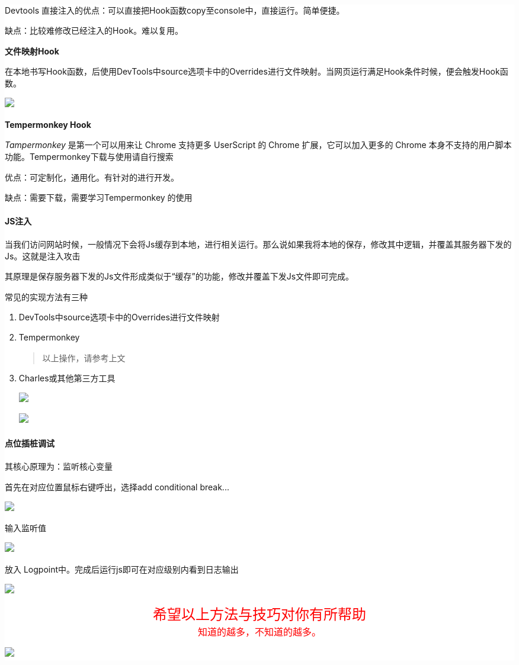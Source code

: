 Devtools 直接注入的优点：可以直接把Hook函数copy至console中，直接运行。简单便捷。

缺点：比较难修改已经注入的Hook。难以复用。

**文件映射Hook**

在本地书写Hook函数，后使用DevTools中source选项卡中的Overrides进行文件映射。当网页运行满足Hook条件时候，便会触发Hook函数。

![](https://tva1.sinaimg.cn/large/008i3skNgy1gqxhf2qvgnj30he03xglj.jpg)

**Tempermonkey Hook**

*Tampermonkey* 是第一个可以用来让 Chrome 支持更多 UserScript 的 Chrome 扩展，它可以加入更多的 Chrome 本身不支持的用户脚本功能。Tempermonkey下载与使用请自行搜索

优点：可定制化，通用化。有针对的进行开发。

缺点：需要下载，需要学习Tempermonkey 的使用

#### JS注入

当我们访问网站时候，一般情况下会将Js缓存到本地，进行相关运行。那么说如果我将本地的保存，修改其中逻辑，并覆盖其服务器下发的Js。这就是注入攻击

其原理是保存服务器下发的Js文件形成类似于“缓存”的功能，修改并覆盖下发Js文件即可完成。

常见的实现方法有三种

1. DevTools中source选项卡中的Overrides进行文件映射

2. Tempermonkey

   > 以上操作，请参考上文

3. Charles或其他第三方工具

   ![](https://tva1.sinaimg.cn/large/008i3skNgy1gqxhxiph0mj305a0j5jrl.jpg)

   

   ![](https://tva1.sinaimg.cn/large/008i3skNgy1gqxhxz28n1j30cx0budfw.jpg)

   

#### 点位插桩调试

其核心原理为：监听核心变量

首先在对应位置鼠标右键呼出，选择add conditional break...

![](https://tva1.sinaimg.cn/large/008i3skNgy1gqxia1wn4vj306s04ht8o.jpg)

输入监听值

![](https://tva1.sinaimg.cn/large/008i3skNgy1gqxi9firu2j30gy02pq2t.jpg)

放入 Logpoint中。完成后运行js即可在对应级别内看到日志输出

![](https://tva1.sinaimg.cn/large/008i3skNgy1gqxigqz9fpj306o06vdfp.jpg)



<center>
  <font color=red size=5px style="font-family: cursive">希望以上方法与技巧对你有所帮助</br></font>
 	<font color=red size=3px style="font-family: cursive">知道的越多，不知道的越多。</font>
</center>

![](https://tva1.sinaimg.cn/large/008i3skNgy1gqy30zuc6nj31c20mgn13.jpg)